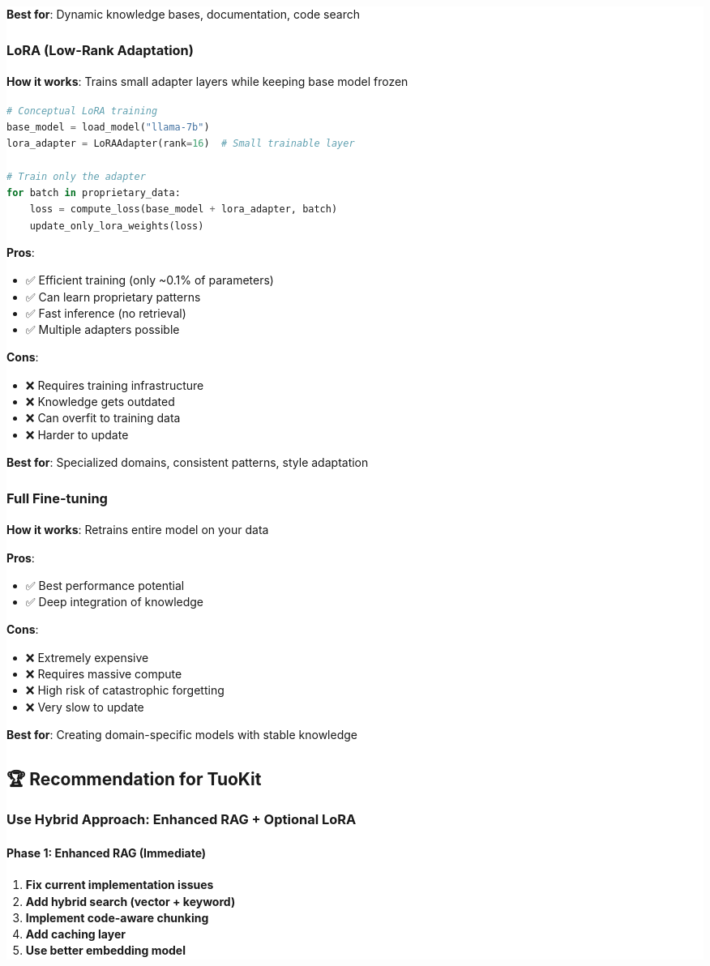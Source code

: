 **Best for**: Dynamic knowledge bases, documentation, code search

### LoRA (Low-Rank Adaptation)
**How it works**: Trains small adapter layers while keeping base model frozen

```python
# Conceptual LoRA training
base_model = load_model("llama-7b")
lora_adapter = LoRAAdapter(rank=16)  # Small trainable layer

# Train only the adapter
for batch in proprietary_data:
    loss = compute_loss(base_model + lora_adapter, batch)
    update_only_lora_weights(loss)
```

**Pros**:
- ✅ Efficient training (only ~0.1% of parameters)
- ✅ Can learn proprietary patterns
- ✅ Fast inference (no retrieval)
- ✅ Multiple adapters possible

**Cons**:
- ❌ Requires training infrastructure
- ❌ Knowledge gets outdated
- ❌ Can overfit to training data
- ❌ Harder to update

**Best for**: Specialized domains, consistent patterns, style adaptation

### Full Fine-tuning
**How it works**: Retrains entire model on your data

**Pros**:
- ✅ Best performance potential
- ✅ Deep integration of knowledge

**Cons**:
- ❌ Extremely expensive
- ❌ Requires massive compute
- ❌ High risk of catastrophic forgetting
- ❌ Very slow to update

**Best for**: Creating domain-specific models with stable knowledge

## 🏆 Recommendation for TuoKit

### **Use Hybrid Approach: Enhanced RAG + Optional LoRA**

#### Phase 1: Enhanced RAG (Immediate)
1. **Fix current implementation issues**
2. **Add hybrid search (vector + keyword)**
3. **Implement code-aware chunking**
4. **Add caching layer**
5. **Use better embedding model**
